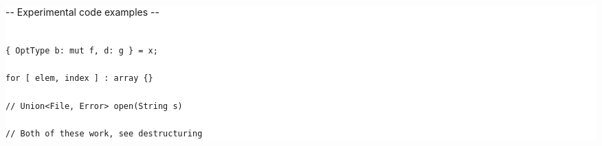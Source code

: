 




-- Experimental code examples --

```

{ OptType b: mut f, d: g } = x;

for [ elem, index ] : array {}

// Union<File, Error> open(String s)

// Both of these work, see destructuring
